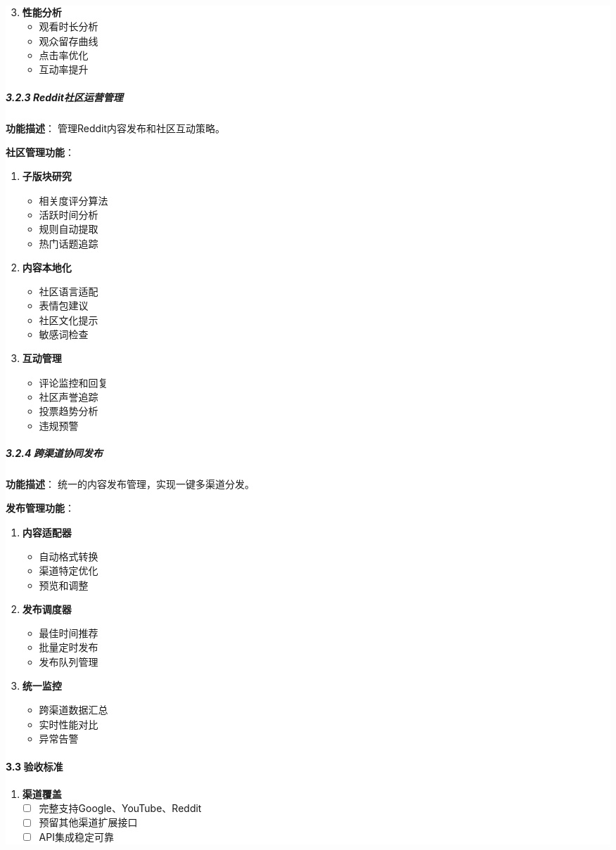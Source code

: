 3. **性能分析**
   - 观看时长分析
   - 观众留存曲线
   - 点击率优化
   - 互动率提升

##### 3.2.3 Reddit社区运营管理
**功能描述**：
管理Reddit内容发布和社区互动策略。

**社区管理功能**：
1. **子版块研究**
   - 相关度评分算法
   - 活跃时间分析
   - 规则自动提取
   - 热门话题追踪

2. **内容本地化**
   - 社区语言适配
   - 表情包建议
   - 社区文化提示
   - 敏感词检查

3. **互动管理**
   - 评论监控和回复
   - 社区声誉追踪
   - 投票趋势分析
   - 违规预警

##### 3.2.4 跨渠道协同发布
**功能描述**：
统一的内容发布管理，实现一键多渠道分发。

**发布管理功能**：
1. **内容适配器**
   - 自动格式转换
   - 渠道特定优化
   - 预览和调整

2. **发布调度器**
   - 最佳时间推荐
   - 批量定时发布
   - 发布队列管理

3. **统一监控**
   - 跨渠道数据汇总
   - 实时性能对比
   - 异常告警

#### 3.3 验收标准
1. **渠道覆盖**
   - [ ] 完整支持Google、YouTube、Reddit
   - [ ] 预留其他渠道扩展接口
   - [ ] API集成稳定可靠
